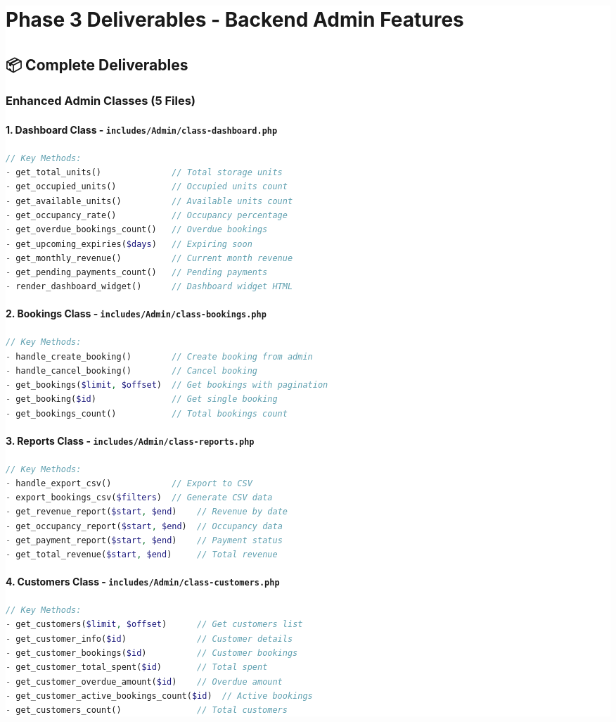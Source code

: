 # Phase 3 Deliverables - Backend Admin Features

## 📦 Complete Deliverables

### Enhanced Admin Classes (5 Files)

#### 1. **Dashboard Class** - `includes/Admin/class-dashboard.php`
```php
// Key Methods:
- get_total_units()              // Total storage units
- get_occupied_units()           // Occupied units count
- get_available_units()          // Available units count
- get_occupancy_rate()           // Occupancy percentage
- get_overdue_bookings_count()   // Overdue bookings
- get_upcoming_expiries($days)   // Expiring soon
- get_monthly_revenue()          // Current month revenue
- get_pending_payments_count()   // Pending payments
- render_dashboard_widget()      // Dashboard widget HTML
```

#### 2. **Bookings Class** - `includes/Admin/class-bookings.php`
```php
// Key Methods:
- handle_create_booking()        // Create booking from admin
- handle_cancel_booking()        // Cancel booking
- get_bookings($limit, $offset)  // Get bookings with pagination
- get_booking($id)               // Get single booking
- get_bookings_count()           // Total bookings count
```

#### 3. **Reports Class** - `includes/Admin/class-reports.php`
```php
// Key Methods:
- handle_export_csv()            // Export to CSV
- export_bookings_csv($filters)  // Generate CSV data
- get_revenue_report($start, $end)    // Revenue by date
- get_occupancy_report($start, $end)  // Occupancy data
- get_payment_report($start, $end)    // Payment status
- get_total_revenue($start, $end)     // Total revenue
```

#### 4. **Customers Class** - `includes/Admin/class-customers.php`
```php
// Key Methods:
- get_customers($limit, $offset)      // Get customers list
- get_customer_info($id)              // Customer details
- get_customer_bookings($id)          // Customer bookings
- get_customer_total_spent($id)       // Total spent
- get_customer_overdue_amount($id)    // Overdue amount
- get_customer_active_bookings_count($id)  // Active bookings
- get_customers_count()               // Total customers
```

